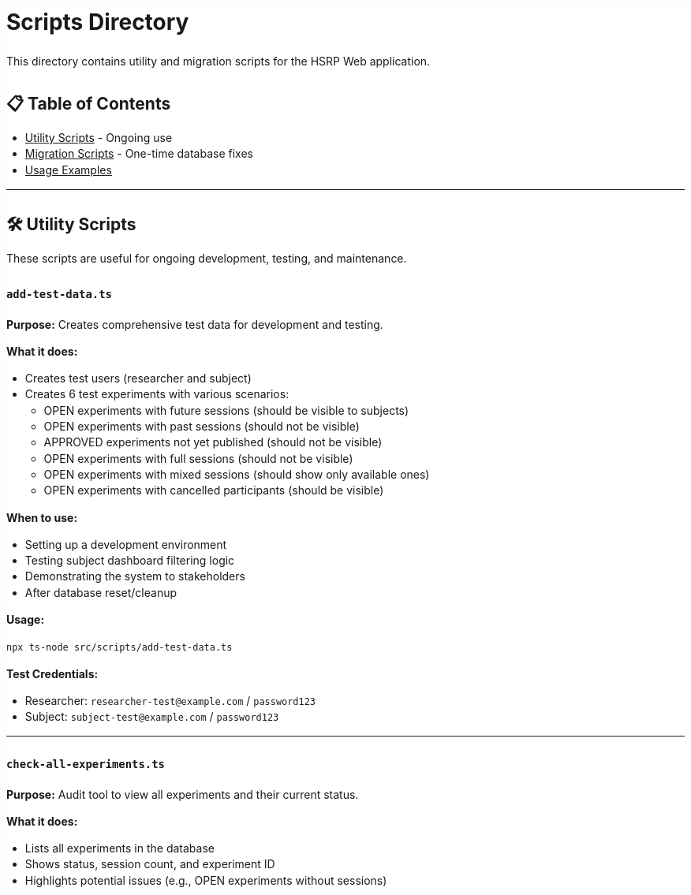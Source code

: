 # Scripts Directory

This directory contains utility and migration scripts for the HSRP Web application.

## 📋 Table of Contents

- [Utility Scripts](#utility-scripts) - Ongoing use
- [Migration Scripts](#migration-scripts) - One-time database fixes
- [Usage Examples](#usage-examples)

---

## 🛠️ Utility Scripts

These scripts are useful for ongoing development, testing, and maintenance.

### `add-test-data.ts`

**Purpose:** Creates comprehensive test data for development and testing.

**What it does:**
- Creates test users (researcher and subject)
- Creates 6 test experiments with various scenarios:
  - OPEN experiments with future sessions (should be visible to subjects)
  - OPEN experiments with past sessions (should not be visible)
  - APPROVED experiments not yet published (should not be visible)
  - OPEN experiments with full sessions (should not be visible)
  - OPEN experiments with mixed sessions (should show only available ones)
  - OPEN experiments with cancelled participants (should be visible)

**When to use:**
- Setting up a development environment
- Testing subject dashboard filtering logic
- Demonstrating the system to stakeholders
- After database reset/cleanup

**Usage:**
```bash
npx ts-node src/scripts/add-test-data.ts
```

**Test Credentials:**
- Researcher: `researcher-test@example.com` / `password123`
- Subject: `subject-test@example.com` / `password123`

---

### `check-all-experiments.ts`

**Purpose:** Audit tool to view all experiments and their current status.

**What it does:**
- Lists all experiments in the database
- Shows status, session count, and experiment ID
- Highlights potential issues (e.g., OPEN experiments without sessions)
